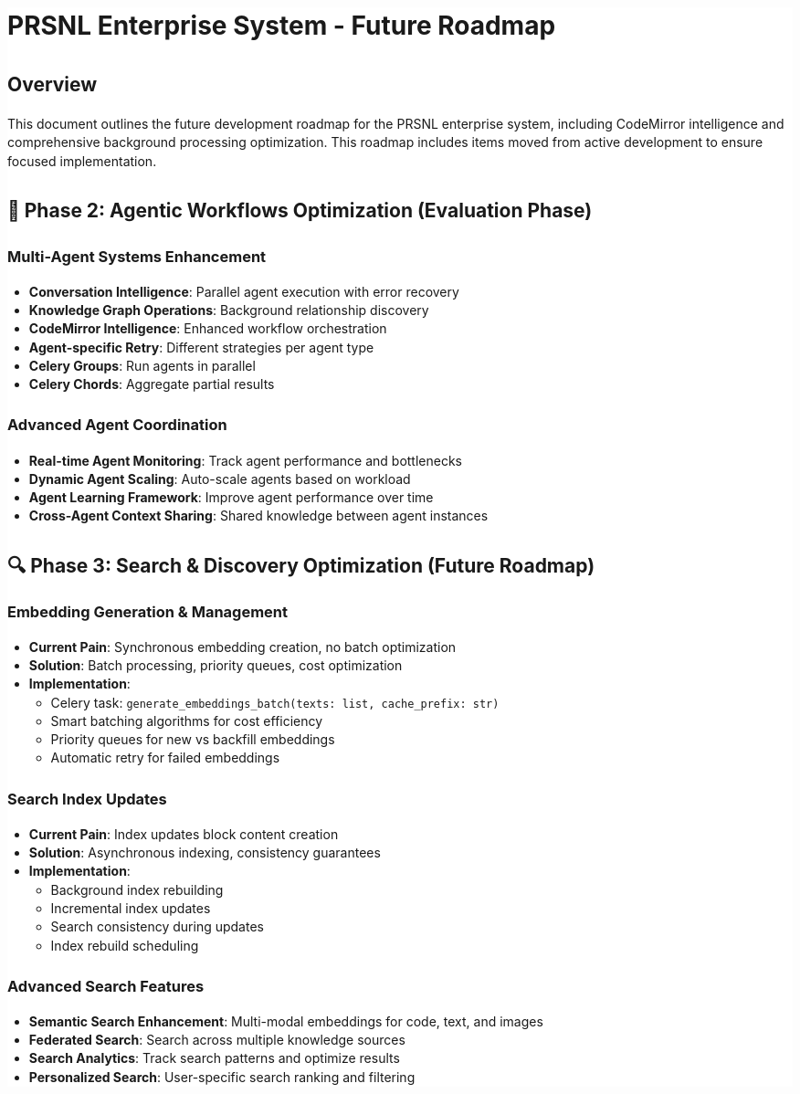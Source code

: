 # PRSNL Enterprise System - Future Roadmap

## Overview
This document outlines the future development roadmap for the PRSNL enterprise system, including CodeMirror intelligence and comprehensive background processing optimization. This roadmap includes items moved from active development to ensure focused implementation.

## 🔄 Phase 2: Agentic Workflows Optimization (Evaluation Phase)

### Multi-Agent Systems Enhancement
- **Conversation Intelligence**: Parallel agent execution with error recovery
- **Knowledge Graph Operations**: Background relationship discovery  
- **CodeMirror Intelligence**: Enhanced workflow orchestration
- **Agent-specific Retry**: Different strategies per agent type
- **Celery Groups**: Run agents in parallel
- **Celery Chords**: Aggregate partial results

### Advanced Agent Coordination
- **Real-time Agent Monitoring**: Track agent performance and bottlenecks
- **Dynamic Agent Scaling**: Auto-scale agents based on workload
- **Agent Learning Framework**: Improve agent performance over time
- **Cross-Agent Context Sharing**: Shared knowledge between agent instances

## 🔍 Phase 3: Search & Discovery Optimization (Future Roadmap)

### Embedding Generation & Management
- **Current Pain**: Synchronous embedding creation, no batch optimization
- **Solution**: Batch processing, priority queues, cost optimization
- **Implementation**: 
  - Celery task: `generate_embeddings_batch(texts: list, cache_prefix: str)`
  - Smart batching algorithms for cost efficiency
  - Priority queues for new vs backfill embeddings
  - Automatic retry for failed embeddings

### Search Index Updates
- **Current Pain**: Index updates block content creation
- **Solution**: Asynchronous indexing, consistency guarantees
- **Implementation**:
  - Background index rebuilding
  - Incremental index updates
  - Search consistency during updates
  - Index rebuild scheduling

### Advanced Search Features
- **Semantic Search Enhancement**: Multi-modal embeddings for code, text, and images
- **Federated Search**: Search across multiple knowledge sources
- **Search Analytics**: Track search patterns and optimize results
- **Personalized Search**: User-specific search ranking and filtering

